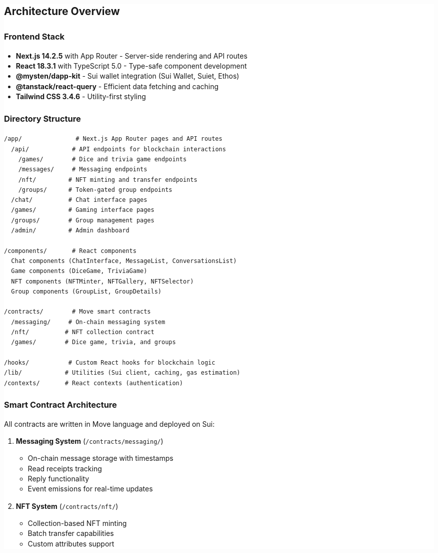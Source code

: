 ## Architecture Overview

### Frontend Stack
- **Next.js 14.2.5** with App Router - Server-side rendering and API routes
- **React 18.3.1** with TypeScript 5.0 - Type-safe component development
- **@mysten/dapp-kit** - Sui wallet integration (Sui Wallet, Suiet, Ethos)
- **@tanstack/react-query** - Efficient data fetching and caching
- **Tailwind CSS 3.4.6** - Utility-first styling

### Directory Structure
```
/app/               # Next.js App Router pages and API routes
  /api/            # API endpoints for blockchain interactions
    /games/        # Dice and trivia game endpoints
    /messages/     # Messaging endpoints
    /nft/         # NFT minting and transfer endpoints
    /groups/      # Token-gated group endpoints
  /chat/          # Chat interface pages
  /games/         # Gaming interface pages
  /groups/        # Group management pages
  /admin/         # Admin dashboard

/components/       # React components
  Chat components (ChatInterface, MessageList, ConversationsList)
  Game components (DiceGame, TriviaGame)
  NFT components (NFTMinter, NFTGallery, NFTSelector)
  Group components (GroupList, GroupDetails)

/contracts/        # Move smart contracts
  /messaging/     # On-chain messaging system
  /nft/          # NFT collection contract
  /games/        # Dice game, trivia, and groups

/hooks/           # Custom React hooks for blockchain logic
/lib/            # Utilities (Sui client, caching, gas estimation)
/contexts/       # React contexts (authentication)
```

### Smart Contract Architecture

All contracts are written in Move language and deployed on Sui:

1. **Messaging System** (`/contracts/messaging/`)
   - On-chain message storage with timestamps
   - Read receipts tracking
   - Reply functionality
   - Event emissions for real-time updates

2. **NFT System** (`/contracts/nft/`)
   - Collection-based NFT minting
   - Batch transfer capabilities
   - Custom attributes support
